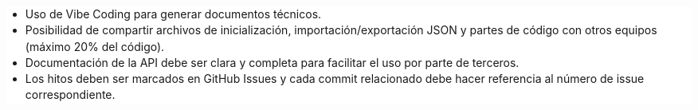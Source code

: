 - Uso de Vibe Coding para generar documentos técnicos.
- Posibilidad de compartir archivos de inicialización, importación/exportación JSON y partes de código con otros equipos (máximo 20% del código).
- Documentación de la API debe ser clara y completa para facilitar el uso por parte de terceros.
- Los hitos deben ser marcados en GitHub Issues y cada commit relacionado debe hacer referencia al número de issue correspondiente.